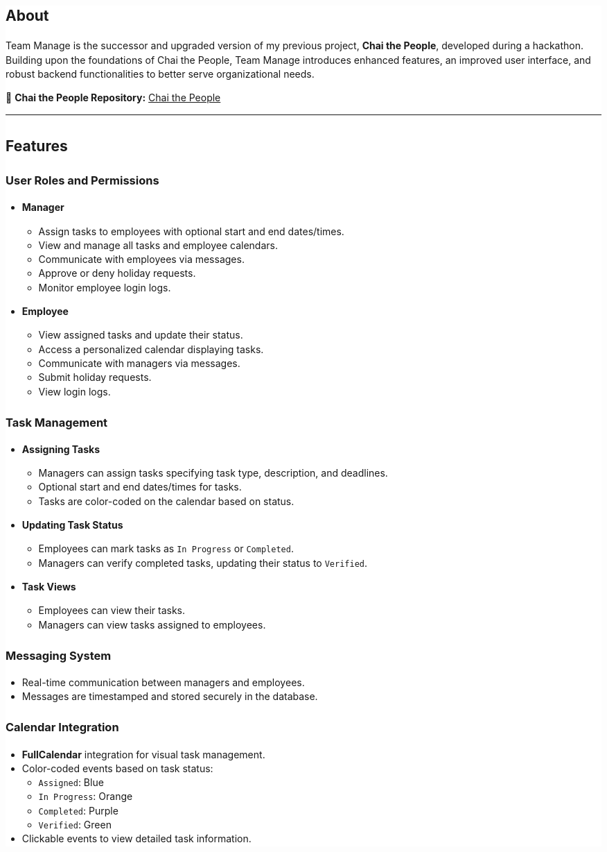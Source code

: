 
## **About**

Team Manage is the successor and upgraded version of my previous project, **Chai the People**, developed during a hackathon. Building upon the foundations of Chai the People, Team Manage introduces enhanced features, an improved user interface, and robust backend functionalities to better serve organizational needs.

🔗 **Chai the People Repository:** [Chai the People](https://github.com/RitikDutta/chai_the_people)

---

## **Features**

### **User Roles and Permissions**

- **Manager**
  - Assign tasks to employees with optional start and end dates/times.
  - View and manage all tasks and employee calendars.
  - Communicate with employees via messages.
  - Approve or deny holiday requests.
  - Monitor employee login logs.

- **Employee**
  - View assigned tasks and update their status.
  - Access a personalized calendar displaying tasks.
  - Communicate with managers via messages.
  - Submit holiday requests.
  - View login logs.

### **Task Management**

- **Assigning Tasks**
  - Managers can assign tasks specifying task type, description, and deadlines.
  - Optional start and end dates/times for tasks.
  - Tasks are color-coded on the calendar based on status.

- **Updating Task Status**
  - Employees can mark tasks as `In Progress` or `Completed`.
  - Managers can verify completed tasks, updating their status to `Verified`.

- **Task Views**
  - Employees can view their tasks.
  - Managers can view tasks assigned to employees.

### **Messaging System**

- Real-time communication between managers and employees.
- Messages are timestamped and stored securely in the database.

### **Calendar Integration**

- **FullCalendar** integration for visual task management.
- Color-coded events based on task status:
  - `Assigned`: Blue
  - `In Progress`: Orange
  - `Completed`: Purple
  - `Verified`: Green
- Clickable events to view detailed task information.
